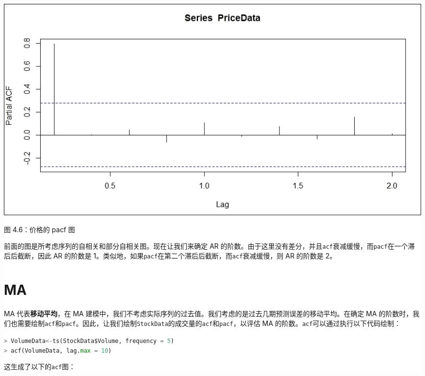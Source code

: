 ![AR](img/00059.jpeg)

图 4.6：价格的 pacf 图

前面的图是所考虑序列的自相关和部分自相关图。现在让我们来确定 AR 的阶数。由于这里没有差分，并且`acf`衰减缓慢，而`pacf`在一个滞后后截断，因此 AR 的阶数是 1。类似地，如果`pacf`在第二个滞后后截断，而`acf`衰减缓慢，则 AR 的阶数是 2。

# MA

MA 代表**移动平均**，在 MA 建模中，我们不考虑实际序列的过去值。我们考虑的是过去几期预测误差的移动平均。在确定 MA 的阶数时，我们也需要绘制`acf`和`pacf`。因此，让我们绘制`StockData`的成交量的`acf`和`pacf`，以评估 MA 的阶数。`acf`可以通过执行以下代码绘制：

```py
> VolumeData<-ts(StockData$Volume, frequency = 5) 
> acf(VolumeData, lag.max = 10) 

```

这生成了以下的`acf`图：
